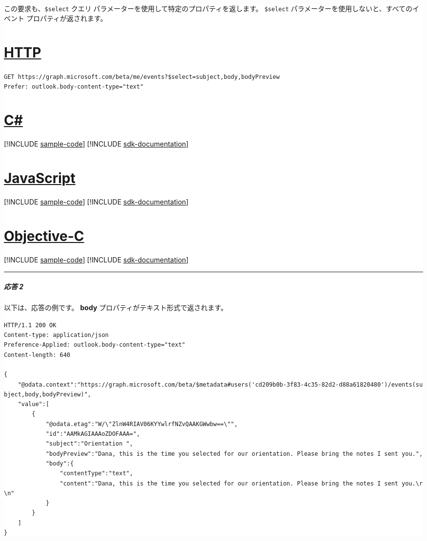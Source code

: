 この要求も、`$select` クエリ パラメーターを使用して特定のプロパティを返します。 `$select` パラメーターを使用しないと、すべてのイベント プロパティが返されます。

# <a name="httptabhttp"></a>[HTTP](#tab/http)

```http
GET https://graph.microsoft.com/beta/me/events?$select=subject,body,bodyPreview
Prefer: outlook.body-content-type="text" 
```
# <a name="ctabcsharp"></a>[C#](#tab/csharp)
[!INCLUDE [sample-code](../includes/snippets/csharp/get-events-in-text-csharp-snippets.md)]
[!INCLUDE [sdk-documentation](../includes/snippets/snippets-sdk-documentation-link.md)]

# <a name="javascripttabjavascript"></a>[JavaScript](#tab/javascript)
[!INCLUDE [sample-code](../includes/snippets/javascript/get-events-in-text-javascript-snippets.md)]
[!INCLUDE [sdk-documentation](../includes/snippets/snippets-sdk-documentation-link.md)]

# <a name="objective-ctabobjc"></a>[Objective-C](#tab/objc)
[!INCLUDE [sample-code](../includes/snippets/objc/get-events-in-text-objc-snippets.md)]
[!INCLUDE [sdk-documentation](../includes/snippets/snippets-sdk-documentation-link.md)]

---

##### <a name="response-2"></a>応答 2
以下は、応答の例です。 **body** プロパティがテキスト形式で返されます。 


```http
HTTP/1.1 200 OK
Content-type: application/json
Preference-Applied: outlook.body-content-type="text"
Content-length: 640

{
    "@odata.context":"https://graph.microsoft.com/beta/$metadata#users('cd209b0b-3f83-4c35-82d2-d88a61820480')/events(subject,body,bodyPreview)",
    "value":[
        {
            "@odata.etag":"W/\"ZlnW4RIAV06KYYwlrfNZvQAAKGWwbw==\"",
            "id":"AAMkAGIAAAoZDOFAAA=",
            "subject":"Orientation ",
            "bodyPreview":"Dana, this is the time you selected for our orientation. Please bring the notes I sent you.",
            "body":{
                "contentType":"text",
                "content":"Dana, this is the time you selected for our orientation. Please bring the notes I sent you.\r\n"
            }
        }
    ]
}
```





